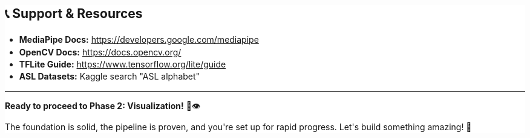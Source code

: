 
## 📞 Support & Resources

- **MediaPipe Docs:** https://developers.google.com/mediapipe
- **OpenCV Docs:** https://docs.opencv.org/
- **TFLite Guide:** https://www.tensorflow.org/lite/guide
- **ASL Datasets:** Kaggle search "ASL alphabet"

---

**Ready to proceed to Phase 2: Visualization!** 🎨👁️

The foundation is solid, the pipeline is proven, and you're set up for rapid progress. Let's build something amazing! 🚀
